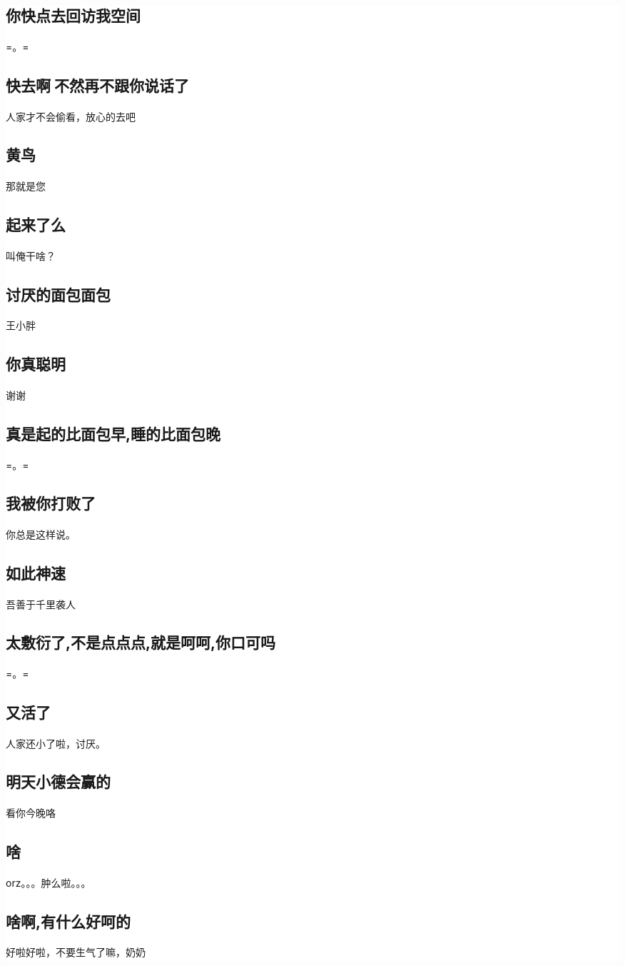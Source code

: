 ## 你快点去回访我空间
=。=

## 快去啊  不然再不跟你说话了
人家才不会偷看，放心的去吧

## 黄鸟
那就是您

## 起来了么
叫俺干啥？

## 讨厌的面包面包
王小胖

## 你真聪明
谢谢

## 真是起的比面包早,睡的比面包晚
=。=

## 我被你打败了
你总是这样说。

## 如此神速
吾善于千里袭人

## 太敷衍了,不是点点点,就是呵呵,你口可吗
=。=

## 又活了
人家还小了啦，讨厌。

## 明天小德会赢的
看你今晚咯

## 啥
orz。。。肿么啦。。。

## 啥啊,有什么好呵的
好啦好啦，不要生气了嘛，奶奶
